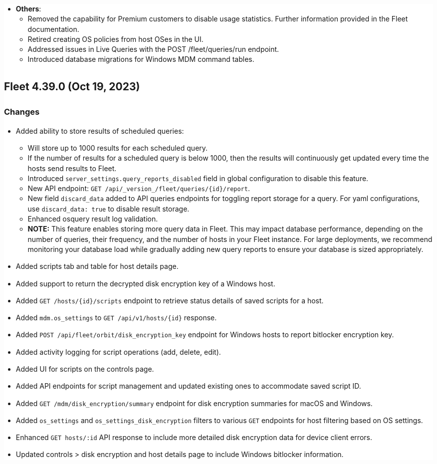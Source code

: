 * **Others**:
  - Removed the capability for Premium customers to disable usage statistics. Further information provided in the Fleet documentation.
  - Retired creating OS policies from host OSes in the UI.
  - Addressed issues in Live Queries with the POST /fleet/queries/run endpoint.
  - Introduced database migrations for Windows MDM command tables.

## Fleet 4.39.0 (Oct 19, 2023)

### Changes

* Added ability to store results of scheduled queries:
  - Will store up to 1000 results for each scheduled query. 
  - If the number of results for a scheduled query is below 1000, then the results will continuously get updated every time the hosts send results to Fleet.
  - Introduced `server_settings.query_reports_disabled` field in global configuration to disable this feature.
  - New API endpoint: `GET /api/_version_/fleet/queries/{id}/report`.
  - New field `discard_data` added to API queries endpoints for toggling report storage for a query. For yaml configurations, use `discard_data: true` to disable result storage.
  - Enhanced osquery result log validation.
  - **NOTE:** This feature enables storing more query data in Fleet. This may impact database performance, depending on the number of queries, their frequency, and the number of hosts in your Fleet instance. For large deployments, we recommend monitoring your database load while gradually adding new query reports to ensure your database is sized appropriately.

* Added scripts tab and table for host details page.

* Added support to return the decrypted disk encryption key of a Windows host.

* Added `GET /hosts/{id}/scripts` endpoint to retrieve status details of saved scripts for a host.

* Added `mdm.os_settings` to `GET /api/v1/hosts/{id}` response.

* Added `POST /api/fleet/orbit/disk_encryption_key` endpoint for Windows hosts to report bitlocker encryption key.

* Added activity logging for script operations (add, delete, edit).

* Added UI for scripts on the controls page.

* Added API endpoints for script management and updated existing ones to accommodate saved script ID.

* Added `GET /mdm/disk_encryption/summary` endpoint for disk encryption summaries for macOS and Windows.

* Added `os_settings` and `os_settings_disk_encryption` filters to various `GET` endpoints for host filtering based on OS settings.

* Enhanced `GET hosts/:id` API response to include more detailed disk encryption data for device client errors.

* Updated controls > disk encryption and host details page to include Windows bitlocker information.
